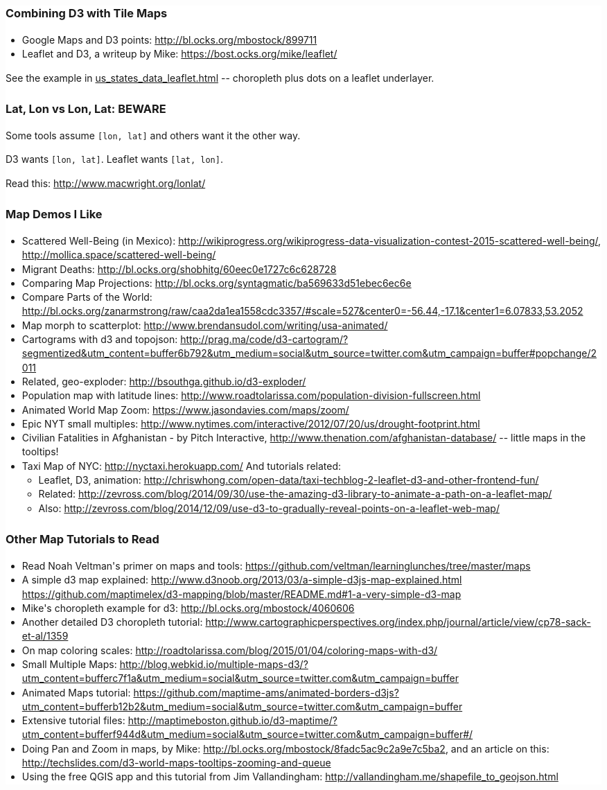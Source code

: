 
### Combining D3 with Tile Maps

* Google Maps and D3 points: http://bl.ocks.org/mbostock/899711
* Leaflet and D3, a writeup by Mike: https://bost.ocks.org/mike/leaflet/

See the example in [us_states_data_leaflet.html](us_states_data_leaflet.html) -- choropleth plus dots on a leaflet underlayer.

### Lat, Lon vs Lon, Lat: BEWARE


Some tools assume `[lon, lat]` and others want it the other way.

D3 wants `[lon, lat]`.  Leaflet wants `[lat, lon]`.

Read this: http://www.macwright.org/lonlat/


### Map Demos I Like

* Scattered Well-Being (in Mexico): http://wikiprogress.org/wikiprogress-data-visualization-contest-2015-scattered-well-being/, http://mollica.space/scattered-well-being/
* Migrant Deaths: http://bl.ocks.org/shobhitg/60eec0e1727c6c628728
* Comparing Map Projections: http://bl.ocks.org/syntagmatic/ba569633d51ebec6ec6e
* Compare Parts of the World: http://bl.ocks.org/zanarmstrong/raw/caa2da1ea1558cdc3357/#scale=527&center0=-56.44,-17.1&center1=6.07833,53.2052
* Map morph to scatterplot: http://www.brendansudol.com/writing/usa-animated/
* Cartograms with d3 and topojson: http://prag.ma/code/d3-cartogram/?segmentized&utm_content=buffer6b792&utm_medium=social&utm_source=twitter.com&utm_campaign=buffer#popchange/2011
* Related, geo-exploder: http://bsouthga.github.io/d3-exploder/
* Population map with latitude lines: http://www.roadtolarissa.com/population-division-fullscreen.html
* Animated World Map Zoom: https://www.jasondavies.com/maps/zoom/
* Epic NYT small multiples: http://www.nytimes.com/interactive/2012/07/20/us/drought-footprint.html
* Civilian Fatalities in Afghanistan - by Pitch Interactive, http://www.thenation.com/afghanistan-database/ -- little maps in the tooltips!
* Taxi Map of NYC: http://nyctaxi.herokuapp.com/ And tutorials related:
    * Leaflet, D3, animation: http://chriswhong.com/open-data/taxi-techblog-2-leaflet-d3-and-other-frontend-fun/
    * Related: http://zevross.com/blog/2014/09/30/use-the-amazing-d3-library-to-animate-a-path-on-a-leaflet-map/
    * Also: http://zevross.com/blog/2014/12/09/use-d3-to-gradually-reveal-points-on-a-leaflet-web-map/


### Other Map Tutorials to Read

* Read Noah Veltman's primer on maps and tools:
https://github.com/veltman/learninglunches/tree/master/maps
* A simple d3 map explained: http://www.d3noob.org/2013/03/a-simple-d3js-map-explained.html
https://github.com/maptimelex/d3-mapping/blob/master/README.md#1-a-very-simple-d3-map
* Mike's choropleth example for d3: http://bl.ocks.org/mbostock/4060606
* Another detailed D3 choropleth tutorial: http://www.cartographicperspectives.org/index.php/journal/article/view/cp78-sack-et-al/1359
* On map coloring scales: http://roadtolarissa.com/blog/2015/01/04/coloring-maps-with-d3/
* Small Multiple Maps: http://blog.webkid.io/multiple-maps-d3/?utm_content=bufferc7f1a&utm_medium=social&utm_source=twitter.com&utm_campaign=buffer
* Animated Maps tutorial:
https://github.com/maptime-ams/animated-borders-d3js?utm_content=bufferb12b2&utm_medium=social&utm_source=twitter.com&utm_campaign=buffer
* Extensive tutorial files:
http://maptimeboston.github.io/d3-maptime/?utm_content=bufferf944d&utm_medium=social&utm_source=twitter.com&utm_campaign=buffer#/
* Doing Pan and Zoom in maps, by Mike: http://bl.ocks.org/mbostock/8fadc5ac9c2a9e7c5ba2, and an article on this: http://techslides.com/d3-world-maps-tooltips-zooming-and-queue
* Using the free QGIS app and this tutorial from Jim Vallandingham:
http://vallandingham.me/shapefile_to_geojson.html
